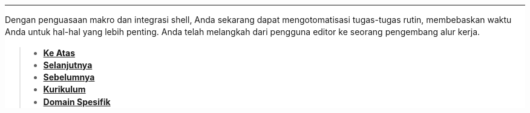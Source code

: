 -----

Dengan penguasaan makro dan integrasi shell, Anda sekarang dapat mengotomatisasi tugas-tugas rutin, membebaskan waktu Anda untuk hal-hal yang lebih penting. Anda telah melangkah dari pengguna editor ke seorang pengembang alur kerja.

> - **[Ke Atas](#)**
> - **[Selanjutnya][selanjutnya]**
> - **[Sebelumnya][sebelumnya]**
> - **[Kurikulum][kurikulum]**
> - **[Domain Spesifik][domain]**

[domain]: ../../../../../../README.md
[kurikulum]: ../../../../README.md
[sebelumnya]: ../bagian-2/README.md
[selanjutnya]: ../bagian-4/README.md



[0]: ../README.md
[1]: ../
[2]: ../
[3]: ../
[4]: ../
[5]: ../
[6]: ../
[7]: ../
[8]: ../
[9]: ../
[10]: ../
[11]: ../
[12]: ../
[13]: ../
[14]: ../
[15]: ../
[16]: ../
[17]: ../
[18]: ../
